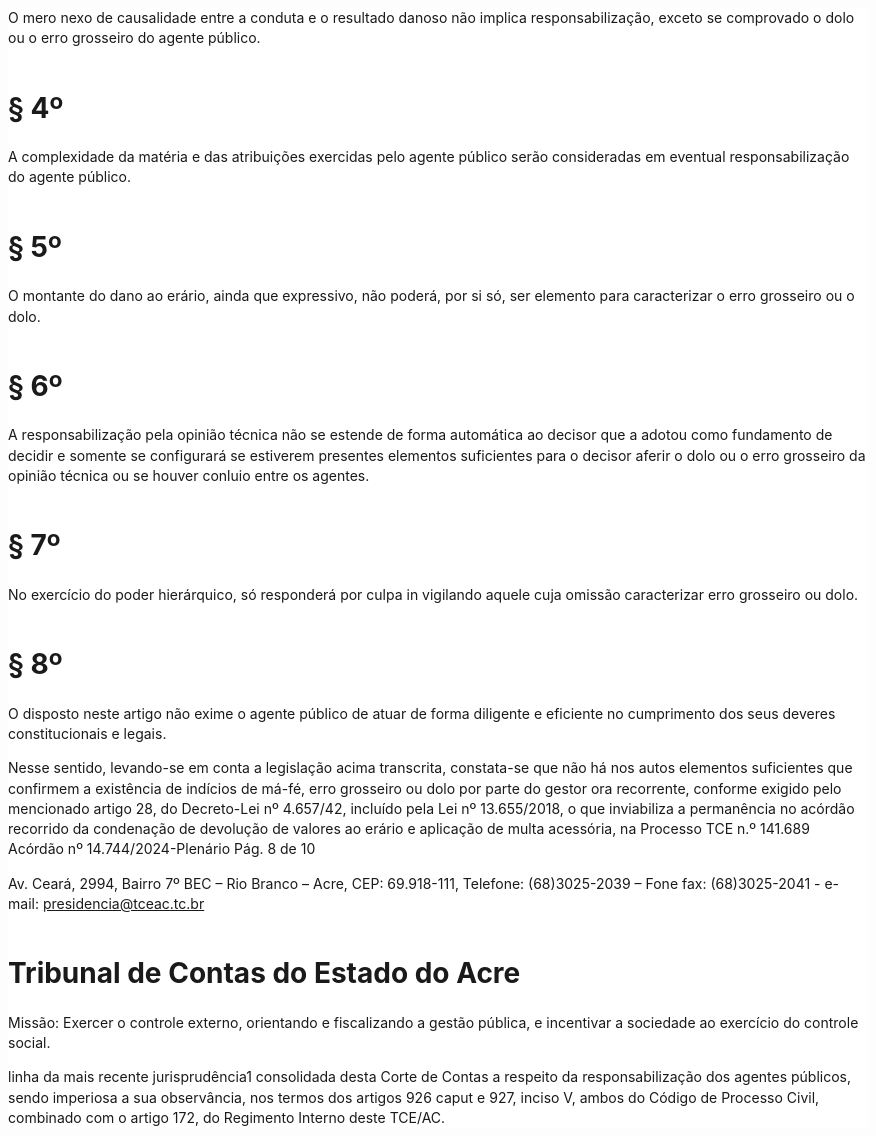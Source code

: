 O mero nexo de causalidade entre a conduta e o resultado danoso não implica responsabilização, exceto se comprovado o dolo ou o erro grosseiro do agente público.

# § 4º

A complexidade da matéria e das atribuições exercidas pelo agente público serão consideradas em eventual responsabilização do agente público.

# § 5º

O montante do dano ao erário, ainda que expressivo, não poderá, por si só, ser elemento para caracterizar o erro grosseiro ou o dolo.

# § 6º

A responsabilização pela opinião técnica não se estende de forma automática ao decisor que a adotou como fundamento de decidir e somente se configurará se estiverem presentes elementos suficientes para o decisor aferir o dolo ou o erro grosseiro da opinião técnica ou se houver conluio entre os agentes.

# § 7º

No exercício do poder hierárquico, só responderá por culpa in vigilando aquele cuja omissão caracterizar erro grosseiro ou dolo.

# § 8º

O disposto neste artigo não exime o agente público de atuar de forma diligente e eficiente no cumprimento dos seus deveres constitucionais e legais.

Nesse sentido, levando-se em conta a legislação acima transcrita, constata-se que não há nos autos elementos suficientes que confirmem a existência de indícios de má-fé, erro grosseiro ou dolo por parte do gestor ora recorrente, conforme exigido pelo mencionado artigo 28, do Decreto-Lei nº 4.657/42, incluído pela Lei nº 13.655/2018, o que inviabiliza a permanência no acórdão recorrido da condenação de devolução de valores ao erário e aplicação de multa acessória, na Processo TCE n.º 141.689 Acórdão nº 14.744/2024-Plenário Pág. 8 de 10

Av. Ceará, 2994, Bairro 7º BEC – Rio Branco – Acre, CEP: 69.918-111, Telefone: (68)3025-2039 – Fone fax: (68)3025-2041 - e-mail: presidencia@tceac.tc.br

# Tribunal de Contas do Estado do Acre

Missão: Exercer o controle externo, orientando e fiscalizando a gestão pública, e incentivar a sociedade ao exercício do controle social.

linha da mais recente jurisprudência1 consolidada desta Corte de Contas a respeito da responsabilização dos agentes públicos, sendo imperiosa a sua observância, nos termos dos artigos 926 caput e 927, inciso V, ambos do Código de Processo Civil, combinado com o artigo 172, do Regimento Interno deste TCE/AC.
